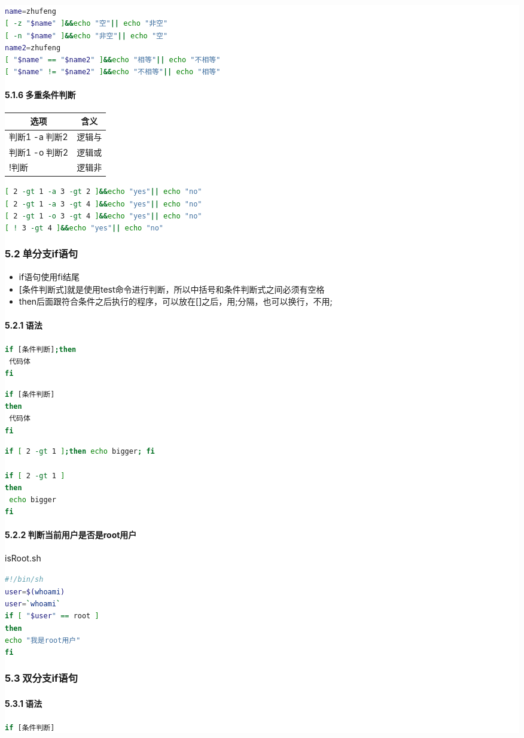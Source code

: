 ```sh
name=zhufeng
[ -z "$name" ]&&echo "空"|| echo "非空"
[ -n "$name" ]&&echo "非空"|| echo "空"
name2=zhufeng
[ "$name" == "$name2" ]&&echo "相等"|| echo "不相等"
[ "$name" != "$name2" ]&&echo "不相等"|| echo "相等"
```

#### 5.1.6 多重条件判断
| 选项 | 含义 |
| --- | --- |
| 判断1 -a 判断2 | 逻辑与 |
| 判断1 -o 判断2 | 逻辑或 |
| !判断 | 逻辑非 |

```sh
[ 2 -gt 1 -a 3 -gt 2 ]&&echo "yes"|| echo "no"
[ 2 -gt 1 -a 3 -gt 4 ]&&echo "yes"|| echo "no"
[ 2 -gt 1 -o 3 -gt 4 ]&&echo "yes"|| echo "no"
[ ! 3 -gt 4 ]&&echo "yes"|| echo "no"
```

### 5.2 单分支if语句
- if语句使用fi结尾
- [条件判断式]就是使用test命令进行判断，所以中括号和条件判断式之间必须有空格
- then后面跟符合条件之后执行的程序，可以放在[]之后，用;分隔，也可以换行，不用;

#### 5.2.1 语法
```sh
if [条件判断];then
 代码体
fi
```
```sh
if [条件判断]
then
 代码体
fi
```
```sh
if [ 2 -gt 1 ];then echo bigger; fi

if [ 2 -gt 1 ]
then
 echo bigger
fi
```
#### 5.2.2 判断当前用户是否是root用户
isRoot.sh
```sh
#!/bin/sh
user=$(whoami)
user=`whoami`
if [ "$user" == root ]
then
echo "我是root用户"
fi
```
### 5.3 双分支if语句
#### 5.3.1 语法
```sh
if [条件判断]
```
